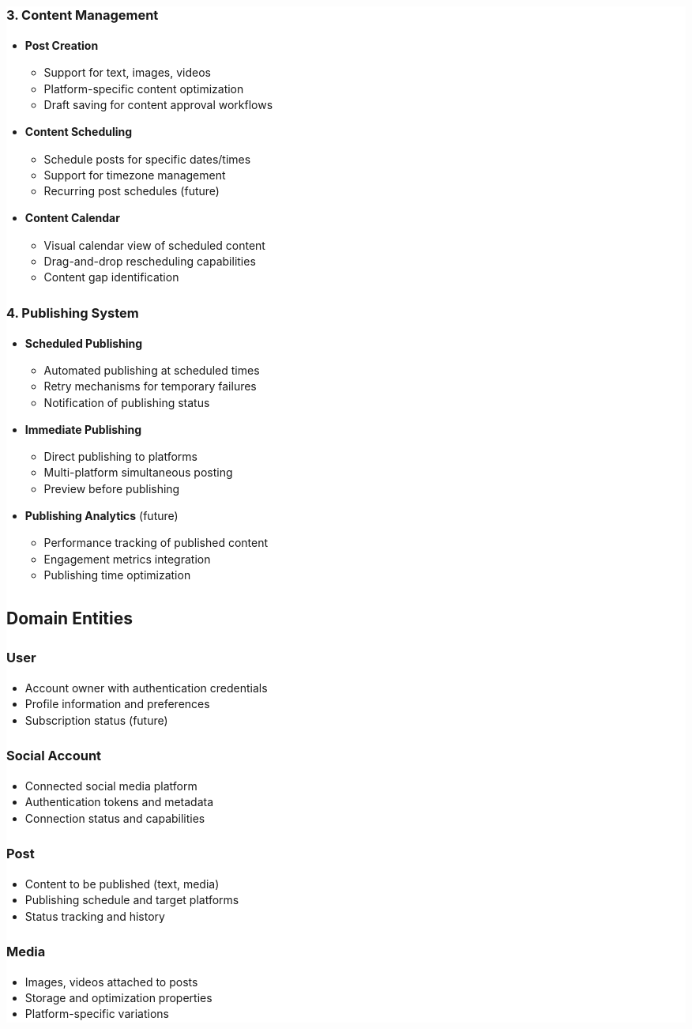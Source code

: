 ### 3. Content Management

- **Post Creation**
  - Support for text, images, videos
  - Platform-specific content optimization
  - Draft saving for content approval workflows

- **Content Scheduling**
  - Schedule posts for specific dates/times
  - Support for timezone management
  - Recurring post schedules (future)

- **Content Calendar**
  - Visual calendar view of scheduled content
  - Drag-and-drop rescheduling capabilities
  - Content gap identification

### 4. Publishing System

- **Scheduled Publishing**
  - Automated publishing at scheduled times
  - Retry mechanisms for temporary failures
  - Notification of publishing status

- **Immediate Publishing**
  - Direct publishing to platforms
  - Multi-platform simultaneous posting
  - Preview before publishing

- **Publishing Analytics** (future)
  - Performance tracking of published content
  - Engagement metrics integration
  - Publishing time optimization

## Domain Entities

### User
- Account owner with authentication credentials
- Profile information and preferences
- Subscription status (future)

### Social Account
- Connected social media platform
- Authentication tokens and metadata
- Connection status and capabilities

### Post
- Content to be published (text, media)
- Publishing schedule and target platforms
- Status tracking and history

### Media
- Images, videos attached to posts
- Storage and optimization properties
- Platform-specific variations
